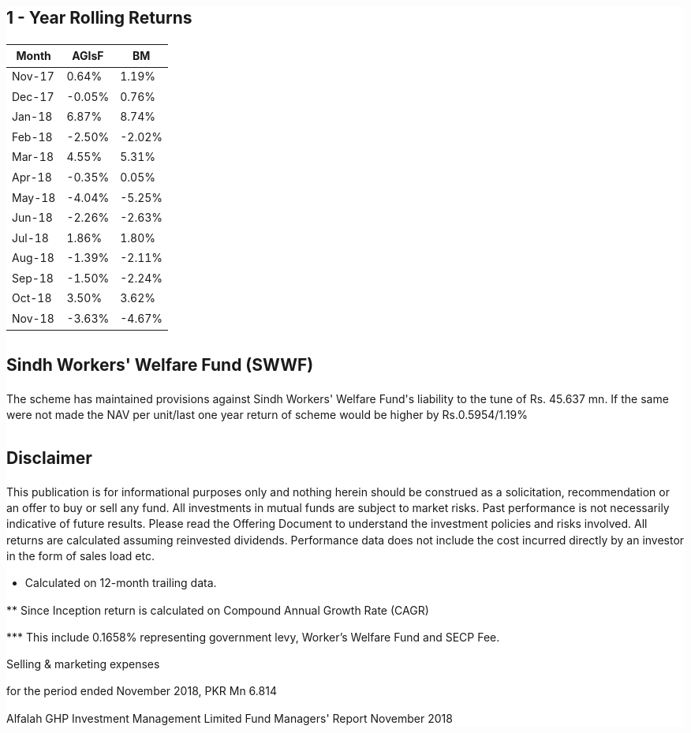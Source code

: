 ## 1 - Year Rolling Returns

| Month  | AGIsF  | BM     |
| ------ | ------ | ------ |
| Nov-17 | 0.64%  | 1.19%  |
| Dec-17 | -0.05% | 0.76%  |
| Jan-18 | 6.87%  | 8.74%  |
| Feb-18 | -2.50% | -2.02% |
| Mar-18 | 4.55%  | 5.31%  |
| Apr-18 | -0.35% | 0.05%  |
| May-18 | -4.04% | -5.25% |
| Jun-18 | -2.26% | -2.63% |
| Jul-18 | 1.86%  | 1.80%  |
| Aug-18 | -1.39% | -2.11% |
| Sep-18 | -1.50% | -2.24% |
| Oct-18 | 3.50%  | 3.62%  |
| Nov-18 | -3.63% | -4.67% |

## Sindh Workers' Welfare Fund (SWWF)

The scheme has maintained provisions against Sindh Workers' Welfare Fund's liability to the tune of Rs. 45.637 mn. If the same were not made the NAV per unit/last one year return of scheme would be higher by Rs.0.5954/1.19%

## Disclaimer

This publication is for informational purposes only and nothing herein should be construed as a solicitation, recommendation or an offer to buy or sell any fund. All investments in mutual funds are subject to market risks. Past performance is not necessarily indicative of future results. Please read the Offering Document to understand the investment policies and risks involved. All returns are calculated assuming reinvested dividends. Performance data does not include the cost incurred directly by an investor in the form of sales load etc.

- Calculated on 12-month trailing data.

\*\* Since Inception return is calculated on Compound Annual Growth Rate (CAGR)

\*\*\* This include 0.1658% representing government levy, Worker’s Welfare Fund and SECP Fee.

Selling & marketing expenses

for the period ended November 2018, PKR Mn 6.814

Alfalah GHP Investment Management Limited Fund Managers' Report November 2018
